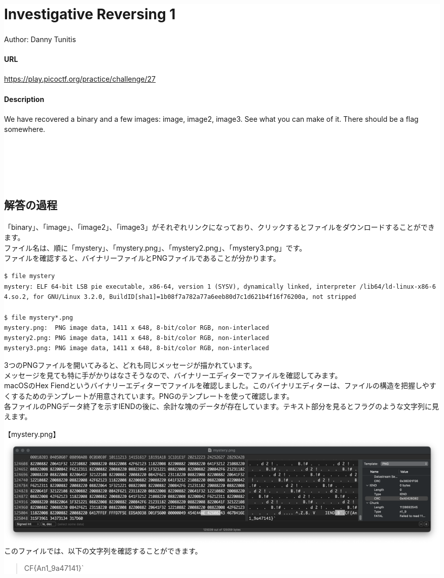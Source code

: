 # Investigative Reversing 1
Author: Danny Tunitis  

#### URL
https://play.picoctf.org/practice/challenge/27  

#### Description
We have recovered a binary and a few images: image, image2, image3. See what you can make of it. There should be a flag somewhere.  

<br>
<br>
<br>
<br>

## 解答の過程
「binary」、「image」、「image2」、「image3」がそれぞれリンクになっており、クリックするとファイルをダウンロードすることができます。  
ファイル名は、順に「mystery」、「mystery.png」、「mystery2.png」、「mystery3.png」です。  
ファイルを確認すると、バイナリーファイルとPNGファイルであることが分かります。  

```
$ file mystery
mystery: ELF 64-bit LSB pie executable, x86-64, version 1 (SYSV), dynamically linked, interpreter /lib64/ld-linux-x86-64.so.2, for GNU/Linux 3.2.0, BuildID[sha1]=1b08f7a782a77a6eeb80d7c1d621b4f16f76200a, not stripped

$ file mystery*.png
mystery.png:  PNG image data, 1411 x 648, 8-bit/color RGB, non-interlaced
mystery2.png: PNG image data, 1411 x 648, 8-bit/color RGB, non-interlaced
mystery3.png: PNG image data, 1411 x 648, 8-bit/color RGB, non-interlaced
```

3つのPNGファイルを開いてみると、どれも同じメッセージが描かれています。  
メッセージを見ても特に手がかりはなさそうなので、バイナリーエディターでファイルを確認してみます。  
macOSのHex Fiendというバイナリーエディターでファイルを確認しました。このバイナリエディターは、ファイルの構造を把握しやすくするためのテンプレートが用意されています。PNGのテンプレートを使って確認します。  
各ファイルのPNGデータ終了を示すIENDの後に、余計な塊のデータが存在しています。テキスト部分を見るとフラグのような文字列に見えます。  

【mystery.png】
![challenge-27--figure1](pictures/challenge-27--figure1.png)
このファイルでは、以下の文字列を確認することができます。  
> CF{An1_9a47141}`
